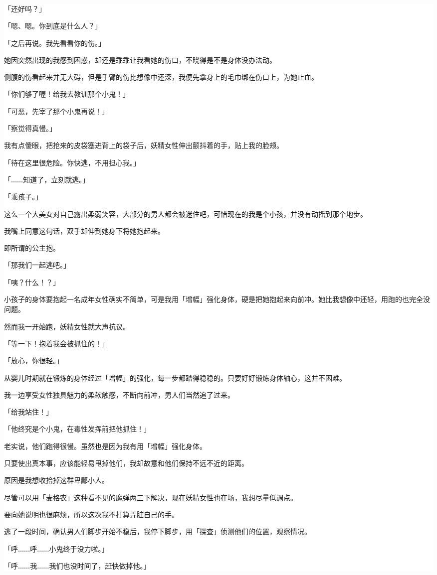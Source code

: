 「还好吗？」

「嗯、嗯。你到底是什么人？」

「之后再说。我先看看你的伤。」

她因突然出现的我感到困惑，却还是乖乖让我看她的伤口，不晓得是不是身体没办法动。

侧腹的伤看起来并无大碍，但是手臂的伤比想像中还深，我便先拿身上的毛巾绑在伤口上，为她止血。

「你们够了喔！给我去教训那个小鬼！」

「可恶，先宰了那个小鬼再说！」

「察觉得真慢。」

我有点傻眼，把抢来的皮袋塞进背上的袋子后，妖精女性伸出颤抖着的手，贴上我的脸颊。

「待在这里很危险。你快逃，不用担心我。」

「……知道了，立刻就逃。」

「乖孩子。」

这么一个大美女对自己露出柔弱笑容，大部分的男人都会被迷住吧，可惜现在的我是个小孩，并没有动摇到那个地步。

我嘴上同意这句话，双手却伸到她身下将她抱起来。

即所谓的公主抱。

「那我们一起逃吧。」

「咦？什么！？」

小孩子的身体要抱起一名成年女性确实不简单，可是我用「增幅」强化身体，硬是把她抱起来向前冲。她比我想像中还轻，用跑的也完全没问题。

然而我一开始跑，妖精女性就大声抗议。

「等一下！抱着我会被抓住的！」

「放心，你很轻。」

从婴儿时期就在锻炼的身体经过「增幅」的强化，每一步都踏得稳稳的。只要好好锻炼身体轴心，这并不困难。

我一边享受女性独具魅力的柔软触感，不断向前冲，男人们当然追了过来。

「给我站住！」

「他终究是个小鬼，在毒性发挥前把他抓住！」

老实说，他们跑得很慢。虽然也是因为我有用「增幅」强化身体。

只要使出真本事，应该能轻易甩掉他们，我却故意和他们保持不远不近的距离。

原因是我想收拾掉这群卑鄙小人。

尽管可以用「麦格农」这种看不见的魔弹两三下解决，现在妖精女性也在场，我想尽量低调点。

要向她说明也很麻烦，所以这次我不打算弄脏自己的手。

逃了一段时间，确认男人们脚步开始不稳后，我停下脚步，用「探查」侦测他们的位置，观察情况。

「呼……呼……小鬼终于没力啦。」

「呼……我……我们也没时间了，赶快做掉他。」
